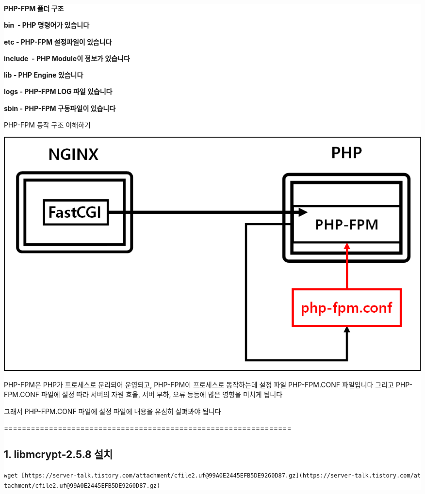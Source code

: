 **PHP-FPM 폴더 구조**

**bin  - PHP 명령어가 있습니다**

**etc - PHP-FPM 설정파일이 있습니다**

**include  - PHP Module이 정보가 있습니다**

**lib - PHP Engine 있습니다**

**logs - PHP-FPM LOG 파일 있습니다**

**sbin - PHP-FPM 구동파일이 있습니다**

PHP-FPM 동작 구조 이해하기

![PHP%2019c0e6ef0d3a4656a7f4656ca7523e30/9981C0445FA234F52C.png](PHP%2019c0e6ef0d3a4656a7f4656ca7523e30/9981C0445FA234F52C.png)

PHP-FPM은 PHP가 프로세스로 분리되어 운영되고, PHP-FPM이 프로세스로 동작하는데 설정 파일 PHP-FPM.CONF 파일입니다 그리고 PHP-FPM.CONF 파일에 설정 따라 서버의 자원 효율, 서버 부하, 오류 등등에 많은 영향을 미치게 됩니다

그래서 PHP-FPM.CONF 파일에 설정 파일에 내용을 유심히 살펴봐야 됩니다

================================================================

## 1. libmcrypt-2.5.8 설치

```
wget [https://server-talk.tistory.com/attachment/cfile2.uf@99A0E2445EFB5DE9260D87.gz](https://server-talk.tistory.com/attachment/cfile2.uf@99A0E2445EFB5DE9260D87.gz)
```
